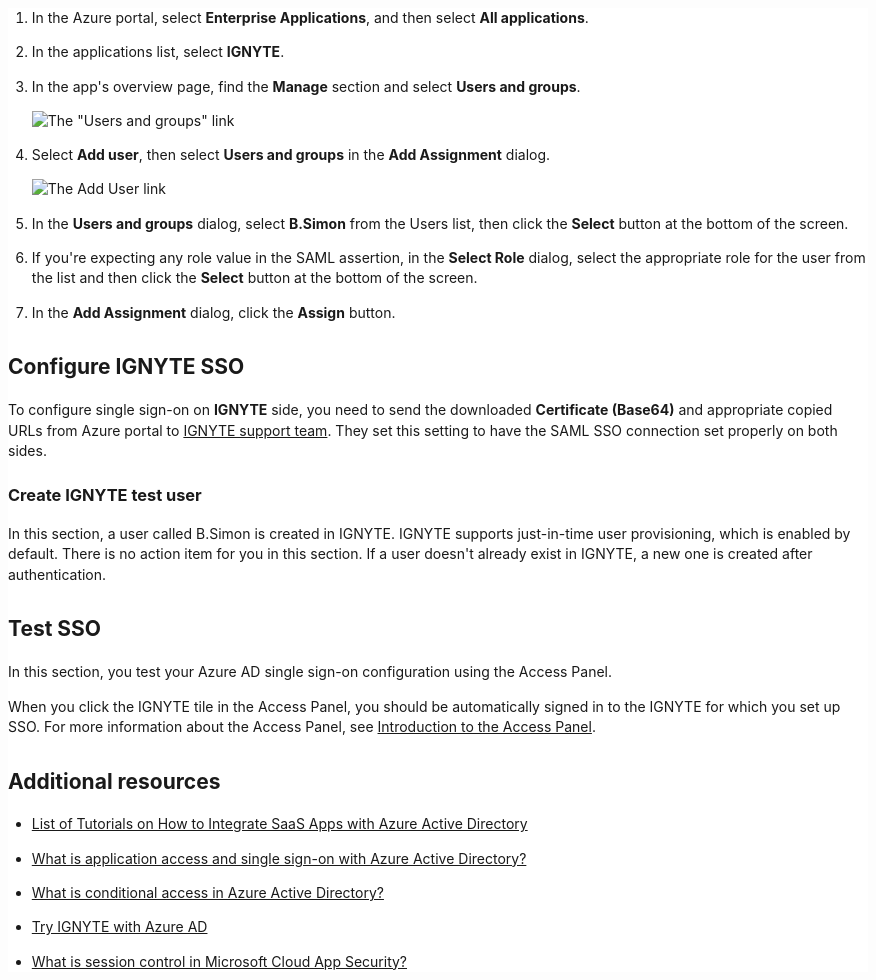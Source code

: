 1. In the Azure portal, select **Enterprise Applications**, and then select **All applications**.
1. In the applications list, select **IGNYTE**.
1. In the app's overview page, find the **Manage** section and select **Users and groups**.

   ![The "Users and groups" link](common/users-groups-blade.png)

1. Select **Add user**, then select **Users and groups** in the **Add Assignment** dialog.

	![The Add User link](common/add-assign-user.png)

1. In the **Users and groups** dialog, select **B.Simon** from the Users list, then click the **Select** button at the bottom of the screen.
1. If you're expecting any role value in the SAML assertion, in the **Select Role** dialog, select the appropriate role for the user from the list and then click the **Select** button at the bottom of the screen.
1. In the **Add Assignment** dialog, click the **Assign** button.

## Configure IGNYTE SSO

To configure single sign-on on **IGNYTE** side, you need to send the downloaded **Certificate (Base64)** and appropriate copied URLs from Azure portal to [IGNYTE support team](mailto:support@IGNYTE.com). They set this setting to have the SAML SSO connection set properly on both sides.

### Create IGNYTE test user

In this section, a user called B.Simon is created in IGNYTE. IGNYTE supports just-in-time user provisioning, which is enabled by default. There is no action item for you in this section. If a user doesn't already exist in IGNYTE, a new one is created after authentication.

## Test SSO

In this section, you test your Azure AD single sign-on configuration using the Access Panel.

When you click the IGNYTE tile in the Access Panel, you should be automatically signed in to the IGNYTE for which you set up SSO. For more information about the Access Panel, see [Introduction to the Access Panel](../user-help/my-apps-portal-end-user-access.md).

## Additional resources

- [ List of Tutorials on How to Integrate SaaS Apps with Azure Active Directory ](./tutorial-list.md)

- [What is application access and single sign-on with Azure Active Directory? ](../manage-apps/what-is-single-sign-on.md)

- [What is conditional access in Azure Active Directory?](../conditional-access/overview.md)

- [Try IGNYTE with Azure AD](https://aad.portal.azure.com/)

- [What is session control in Microsoft Cloud App Security?](/cloud-app-security/proxy-intro-aad)